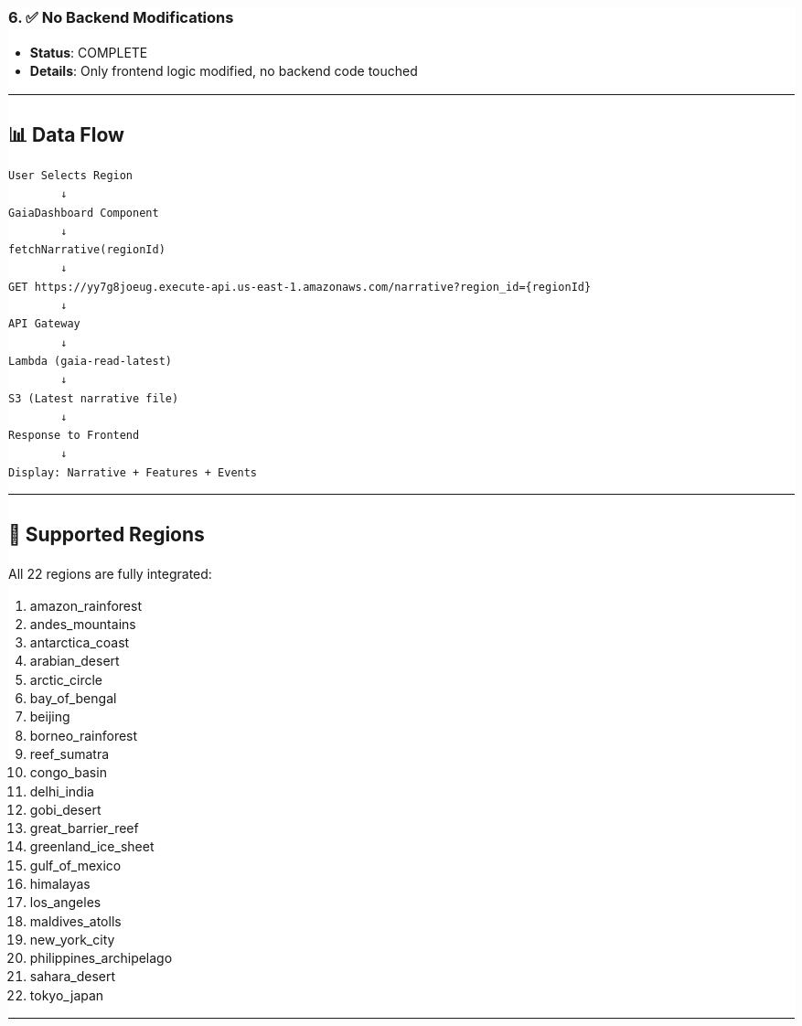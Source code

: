 ### 6. ✅ No Backend Modifications
- **Status**: COMPLETE
- **Details**: Only frontend logic modified, no backend code touched

---

## 📊 Data Flow

```
User Selects Region
        ↓
GaiaDashboard Component
        ↓
fetchNarrative(regionId)
        ↓
GET https://yy7g8joeug.execute-api.us-east-1.amazonaws.com/narrative?region_id={regionId}
        ↓
API Gateway
        ↓
Lambda (gaia-read-latest)
        ↓
S3 (Latest narrative file)
        ↓
Response to Frontend
        ↓
Display: Narrative + Features + Events
```

---

## 🎯 Supported Regions

All 22 regions are fully integrated:

1. amazon_rainforest
2. andes_mountains
3. antarctica_coast
4. arabian_desert
5. arctic_circle
6. bay_of_bengal
7. beijing
8. borneo_rainforest
9. reef_sumatra
10. congo_basin
11. delhi_india
12. gobi_desert
13. great_barrier_reef
14. greenland_ice_sheet
15. gulf_of_mexico
16. himalayas
17. los_angeles
18. maldives_atolls
19. new_york_city
20. philippines_archipelago
21. sahara_desert
22. tokyo_japan

---